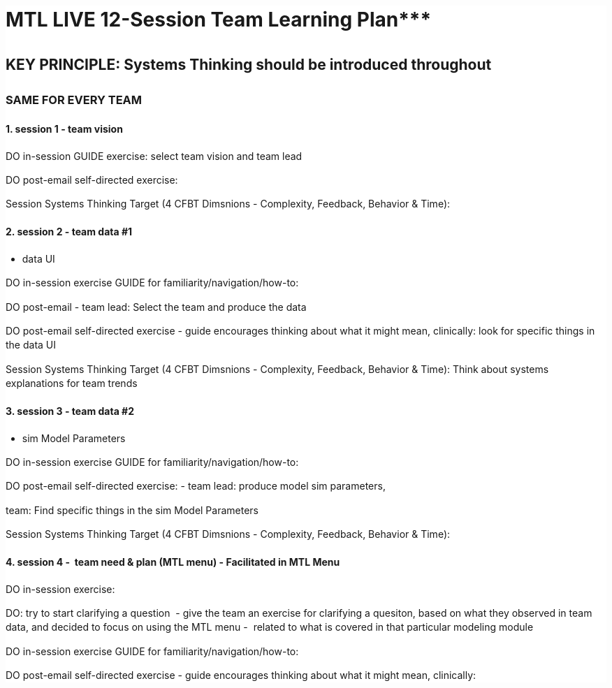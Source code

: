 # MTL LIVE 12-Session Team Learning Plan***

## KEY PRINCIPLE: Systems Thinking should be introduced throughout

### SAME FOR EVERY TEAM

#### 1. session 1 - team vision

DO in-session GUIDE exercise: select team vision and team lead

DO post-email self-directed exercise:

Session Systems Thinking Target (4 CFBT Dimsnions - Complexity, Feedback, Behavior & Time):



#### 2. session 2 - team data #1

- data UI

DO in-session exercise GUIDE for familiarity/navigation/how-to:

DO post-email - team lead: Select the team and produce the data

DO post-email self-directed exercise - guide encourages thinking about what it might mean, clinically: look for specific things in the data UI

Session Systems Thinking Target (4 CFBT Dimsnions - Complexity, Feedback, Behavior & Time): Think about systems explanations for team trends



#### 3. session 3 - team data #2

- sim Model Parameters

DO in-session exercise GUIDE for familiarity/navigation/how-to:

DO post-email self-directed exercise: - team lead: produce model sim parameters,

team: Find specific things in the sim Model Parameters

Session Systems Thinking Target (4 CFBT Dimsnions - Complexity, Feedback, Behavior & Time):



#### 4. session 4 -  team need & plan (MTL menu) - Facilitated in MTL Menu 

DO in-session exercise:

DO: try to start clarifying a question  - give the team an exercise for clarifying a quesiton, based on what they observed in team data, and decided to focus on using the MTL menu -  related to what is covered in that particular modeling module

DO in-session exercise GUIDE for familiarity/navigation/how-to:

DO post-email self-directed exercise - guide encourages thinking about what it might mean, clinically:
